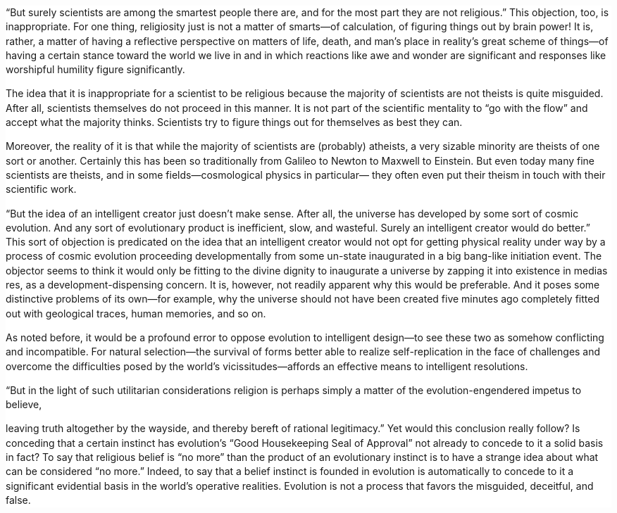 “But surely scientists are among the smartest people there are, and for
the most part they are not religious.” This objection, too, is
inappropriate. For one thing, religiosity just is not a matter of
smarts—of calculation, of figuring things out by brain power! It is,
rather, a matter of having a reflective perspective on matters of life,
death, and man’s place in reality’s great scheme of things—of having a
certain stance toward the world we live in and in which reactions like
awe and wonder are significant and responses like worshipful humility
figure significantly.

The idea that it is inappropriate for a scientist to be religious
because the majority of scientists are not theists is quite misguided.
After all, scientists themselves do not proceed in this manner. It is
not part of the scientific mentality to “go with the flow” and accept
what the majority thinks. Scientists try to figure things out for
themselves as best they can.

Moreover, the reality of it is that while the majority of scientists are
(probably) atheists, a very sizable minority are theists of one sort or
another. Certainly this has been so traditionally from Galileo to Newton
to Maxwell to Einstein. But even today many fine scientists are theists,
and in some fields—cosmological physics in particular— they often even
put their theism in touch with their scientific work.

“But the idea of an intelligent creator just doesn’t make sense. After
all, the universe has developed by some sort of cosmic evolution. And
any sort of evolutionary product is inefficient, slow, and wasteful.
Surely an intelligent creator would do better.” This sort of objection
is predicated on the idea that an intelligent creator would not opt for
getting physical reality under way by a process of cosmic evolution
proceeding developmentally from some un-state inaugurated in a big
bang-like initiation event. The objector seems to think it would only be
fitting to the divine dignity to inaugurate a universe by zapping it
into existence in medias res, as a development-dispensing concern. It
is, however, not readily apparent why this would be preferable. And it
poses some distinctive problems of its own—for example, why the universe
should not have been created five minutes ago completely fitted out with
geological traces, human memories, and so on.

As noted before, it would be a profound error to oppose evolution to
intelligent design—to see these two as somehow conflicting and
incompatible. For natural selection—the survival of forms better able to
realize self-replication in the face of challenges and overcome the
difficulties posed by the world’s vicissitudes—affords an effective
means to intelligent resolutions.

“But in the light of such utilitarian considerations religion is perhaps
simply a matter of the evolution<span
style="font-style:italic;">-</span>engendered impetus to believe,

leaving truth altogether by the wayside, and thereby bereft of rational
legitimacy.” Yet would this conclusion really follow? Is conceding that
a certain instinct has evolution’s “Good Housekeeping Seal of Approval”
not already to concede to it a solid basis in fact? To say that
religious belief is “no more” than the product of an evolutionary
instinct is to have a strange idea about what can be considered “no
more.” Indeed, to say that a belief instinct is founded in evolution is
automatically to concede to it a significant evidential basis in the
world’s operative realities. Evolution is not a process that favors the
misguided, deceitful, and false.

